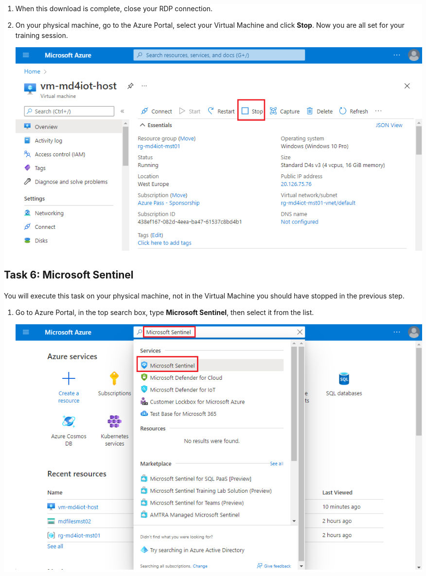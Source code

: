 
1. When this download is complete, close your RDP connection.

1. On your physical machine, go to the Azure Portal, select your Virtual Machine and click **Stop**. Now you are all set for your training session. 

   ![StopVM](./images/ActB-T05-stop-vm.png 'Stop the VM') 

## Task 6: Microsoft Sentinel

You will execute this task on your physical machine, not in the Virtual Machine you should have stopped in the previous step.

1.	Go to Azure Portal, in the top search box, type **Microsoft Sentinel**, then select it from the list.
 
    ![SentinelSearch](./images/ActB-T06-search-sentinel.png 'Sentinel search') 
